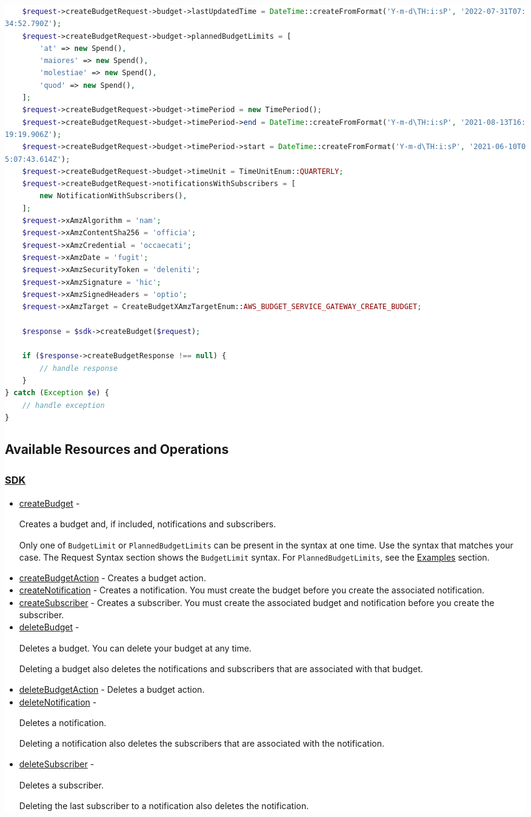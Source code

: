 ```php
    $request->createBudgetRequest->budget->lastUpdatedTime = DateTime::createFromFormat('Y-m-d\TH:i:sP', '2022-07-31T07:34:52.790Z');
    $request->createBudgetRequest->budget->plannedBudgetLimits = [
        'at' => new Spend(),
        'maiores' => new Spend(),
        'molestiae' => new Spend(),
        'quod' => new Spend(),
    ];
    $request->createBudgetRequest->budget->timePeriod = new TimePeriod();
    $request->createBudgetRequest->budget->timePeriod->end = DateTime::createFromFormat('Y-m-d\TH:i:sP', '2021-08-13T16:19:19.906Z');
    $request->createBudgetRequest->budget->timePeriod->start = DateTime::createFromFormat('Y-m-d\TH:i:sP', '2021-06-10T05:07:43.614Z');
    $request->createBudgetRequest->budget->timeUnit = TimeUnitEnum::QUARTERLY;
    $request->createBudgetRequest->notificationsWithSubscribers = [
        new NotificationWithSubscribers(),
    ];
    $request->xAmzAlgorithm = 'nam';
    $request->xAmzContentSha256 = 'officia';
    $request->xAmzCredential = 'occaecati';
    $request->xAmzDate = 'fugit';
    $request->xAmzSecurityToken = 'deleniti';
    $request->xAmzSignature = 'hic';
    $request->xAmzSignedHeaders = 'optio';
    $request->xAmzTarget = CreateBudgetXAmzTargetEnum::AWS_BUDGET_SERVICE_GATEWAY_CREATE_BUDGET;

    $response = $sdk->createBudget($request);

    if ($response->createBudgetResponse !== null) {
        // handle response
    }
} catch (Exception $e) {
    // handle exception
}
```



## Available Resources and Operations

### [SDK](docs/sdk/README.md)

* [createBudget](docs/sdk/README.md#createbudget) - <p>Creates a budget and, if included, notifications and subscribers. </p> <important> <p>Only one of <code>BudgetLimit</code> or <code>PlannedBudgetLimits</code> can be present in the syntax at one time. Use the syntax that matches your case. The Request Syntax section shows the <code>BudgetLimit</code> syntax. For <code>PlannedBudgetLimits</code>, see the <a href="https://docs.aws.amazon.com/aws-cost-management/latest/APIReference/API_budgets_CreateBudget.html#API_CreateBudget_Examples">Examples</a> section. </p> </important>
* [createBudgetAction](docs/sdk/README.md#createbudgetaction) -  Creates a budget action. 
* [createNotification](docs/sdk/README.md#createnotification) - Creates a notification. You must create the budget before you create the associated notification.
* [createSubscriber](docs/sdk/README.md#createsubscriber) - Creates a subscriber. You must create the associated budget and notification before you create the subscriber.
* [deleteBudget](docs/sdk/README.md#deletebudget) - <p>Deletes a budget. You can delete your budget at any time.</p> <important> <p>Deleting a budget also deletes the notifications and subscribers that are associated with that budget.</p> </important>
* [deleteBudgetAction](docs/sdk/README.md#deletebudgetaction) -  Deletes a budget action. 
* [deleteNotification](docs/sdk/README.md#deletenotification) - <p>Deletes a notification.</p> <important> <p>Deleting a notification also deletes the subscribers that are associated with the notification.</p> </important>
* [deleteSubscriber](docs/sdk/README.md#deletesubscriber) - <p>Deletes a subscriber.</p> <important> <p>Deleting the last subscriber to a notification also deletes the notification.</p> </important>